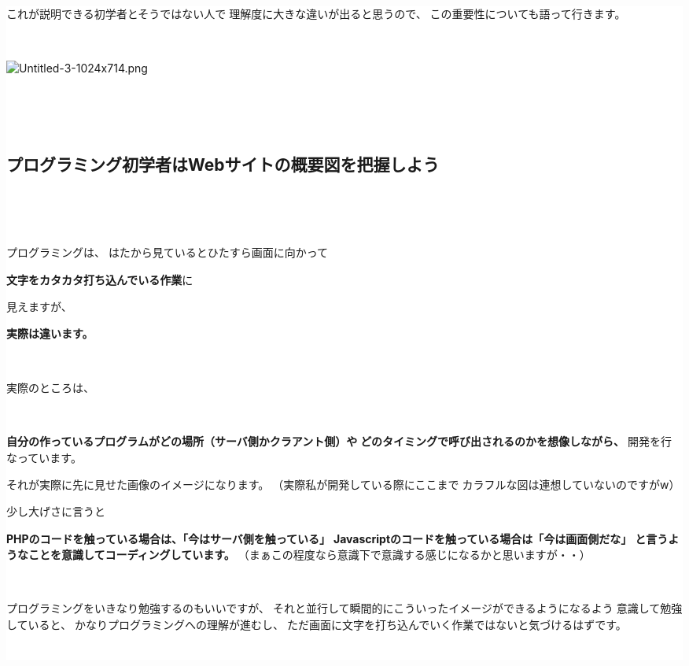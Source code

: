 これが説明できる初学者とそうではない人で
理解度に大きな違いが出ると思うので、
この重要性についても語って行きます。

&nbsp;

<img class="post-image" src="https://statics.ver-1-0.net/uploads/2017/11/20171107_web-structure/Untitled-3-1024x714.png" alt="Untitled-3-1024x714.png"/>

&nbsp;

<div class="adsense"></div>

&nbsp;
<h2 class="chapter">プログラミング初学者はWebサイトの概要図を把握しよう</h2>
&nbsp;

&nbsp;

プログラミングは、
はたから見ているとひたすら画面に向かって

<strong>文字をカタカタ打ち込んでいる作業</strong>に

見えますが、

<strong>実際は違います。</strong>

&nbsp;

実際のところは、

&nbsp;

<strong>自分の作っているプログラムがどの場所（サーバ側かクラアント側）や</strong>
<strong>どのタイミングで呼び出されるのかを想像しながら、</strong>
開発を行なっています。

それが実際に先に見せた画像のイメージになります。
（実際私が開発している際にここまで
カラフルな図は連想していないのですがw）

少し大げさに言うと

<strong>PHPのコードを触っている場合は、「今はサーバ側を触っている」</strong>
<strong> Javascriptのコードを触っている場合は「今は画面側だな」</strong>
<strong> と言うようなことを意識してコーディングしています。</strong>
（まぁこの程度なら意識下で意識する感じになるかと思いますが・・）

&nbsp;

プログラミングをいきなり勉強するのもいいですが、
それと並行して瞬間的にこういったイメージができるようになるよう
意識して勉強していると、
かなりプログラミングへの理解が進むし、
ただ画面に文字を打ち込んでいく作業ではないと気づけるはずです。

&nbsp;

<div class="mid-article"></div>
